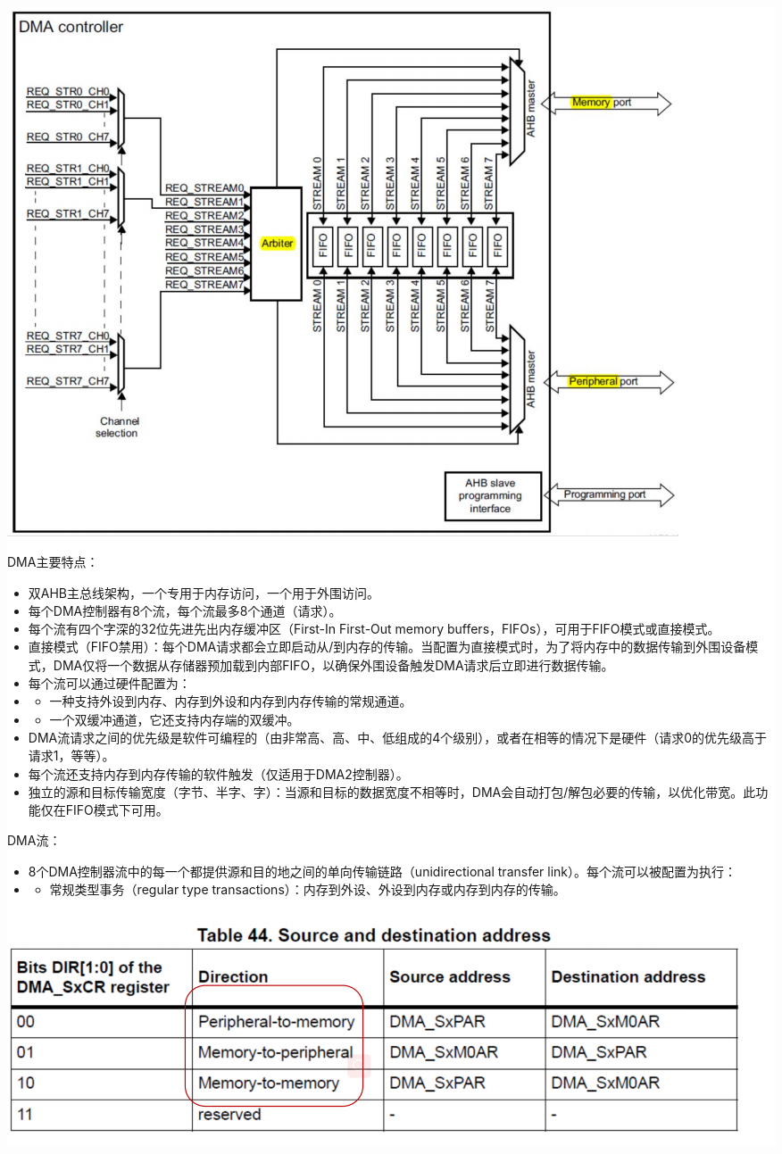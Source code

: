 ![b036bb12cf9f4de3eacc18c309257d6e.png](../_resources/b036bb12cf9f4de3eacc18c309257d6e.png)

DMA主要特点：

- 双AHB主总线架构，一个专用于内存访问，一个用于外围访问。
- 每个DMA控制器有8个流，每个流最多8个通道（请求）。
- 每个流有四个字深的32位先进先出内存缓冲区（First-In First-Out memory buffers，FIFOs），可用于FIFO模式或直接模式。
- 直接模式（FIFO禁用）：每个DMA请求都会立即启动从/到内存的传输。当配置为直接模式时，为了将内存中的数据传输到外围设备模式，DMA仅将一个数据从存储器预加载到内部FIFO，以确保外围设备触发DMA请求后立即进行数据传输。
- 每个流可以通过硬件配置为：
- - 一种支持外设到内存、内存到外设和内存到内存传输的常规通道。
- - 一个双缓冲通道，它还支持内存端的双缓冲。
- DMA流请求之间的优先级是软件可编程的（由非常高、高、中、低组成的4个级别），或者在相等的情况下是硬件（请求0的优先级高于请求1，等等）。
- 每个流还支持内存到内存传输的软件触发（仅适用于DMA2控制器）。
- 独立的源和目标传输宽度（字节、半字、字）：当源和目标的数据宽度不相等时，DMA会自动打包/解包必要的传输，以优化带宽。此功能仅在FIFO模式下可用。

DMA流：

- 8个DMA控制器流中的每一个都提供源和目的地之间的单向传输链路（unidirectional transfer link）。每个流可以被配置为执行：
- - 常规类型事务（regular type transactions）：内存到外设、外设到内存或内存到内存的传输。

![433fe09904420ee1624b07b818f5148c.png](../_resources/433fe09904420ee1624b07b818f5148c.png)
